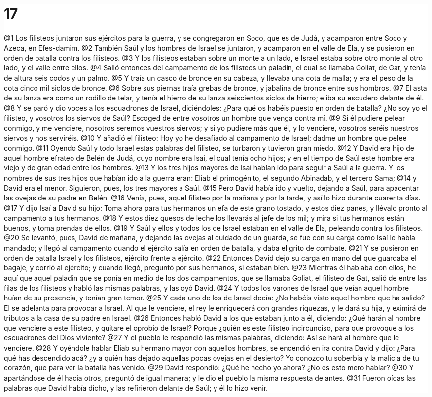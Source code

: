 # 17
@1 Los filisteos juntaron sus ejércitos para la guerra, y se congregaron en Soco, que es de Judá, y acamparon entre Soco y Azeca, en Efes-damim.
@2 También Saúl y los hombres de Israel se juntaron, y acamparon en el valle de Ela, y se pusieron en orden de batalla contra los filisteos.
@3 Y los filisteos estaban sobre un monte a un lado, e Israel estaba sobre otro monte al otro lado, y el valle entre ellos.
@4 Salió entonces del campamento de los filisteos un paladín, el cual se llamaba Goliat, de Gat, y tenía de altura seis codos y un palmo.
@5 Y traía un casco de bronce en su cabeza, y llevaba una cota de malla; y era el peso de la cota cinco mil siclos de bronce.
@6 Sobre sus piernas traía grebas de bronce, y jabalina de bronce entre sus hombros.
@7 El asta de su lanza era como un rodillo de telar, y tenía el hierro de su lanza seiscientos siclos de hierro; e iba su escudero delante de él.
@8 Y se paró y dio voces a los escuadrones de Israel, diciéndoles: ¿Para qué os habéis puesto en orden de batalla? ¿No soy yo el filisteo, y vosotros los siervos de Saúl? Escoged de entre vosotros un hombre que venga contra mí.
@9 Si él pudiere pelear conmigo, y me venciere, nosotros seremos vuestros siervos; y si yo pudiere más que él, y lo venciere, vosotros seréis nuestros siervos y nos serviréis.
@10 Y añadió el filisteo: Hoy yo he desafiado al campamento de Israel; dadme un hombre que pelee conmigo.
@11 Oyendo Saúl y todo Israel estas palabras del filisteo, se turbaron y tuvieron gran miedo.
@12 Y David era hijo de aquel hombre efrateo de Belén de Judá, cuyo nombre era Isaí, el cual tenía ocho hijos; y en el tiempo de Saúl este hombre era viejo y de gran edad entre los hombres.
@13 Y los tres hijos mayores de Isaí habían ido para seguir a Saúl a la guerra. Y los nombres de sus tres hijos que habían ido a la guerra eran: Eliab el primogénito, el segundo Abinadab, y el tercero Sama;
@14 y David era el menor. Siguieron, pues, los tres mayores a Saúl.
@15 Pero David había ido y vuelto, dejando a Saúl, para apacentar las ovejas de su padre en Belén.
@16 Venía, pues, aquel filisteo por la mañana y por la tarde, y así lo hizo durante cuarenta días.
@17 Y dijo Isaí a David su hijo: Toma ahora para tus hermanos un efa de este grano tostado, y estos diez panes, y llévalo pronto al campamento a tus hermanos.
@18 Y estos diez quesos de leche los llevarás al jefe de los mil; y mira si tus hermanos están buenos, y toma prendas de ellos.
@19 Y Saúl y ellos y todos los de Israel estaban en el valle de Ela, peleando contra los filisteos.
@20 Se levantó, pues, David de mañana, y dejando las ovejas al cuidado de un guarda, se fue con su carga como Isaí le había mandado; y llegó al campamento cuando el ejército salía en orden de batalla, y daba el grito de combate.
@21 Y se pusieron en orden de batalla Israel y los filisteos, ejército frente a ejército.
@22 Entonces David dejó su carga en mano del que guardaba el bagaje, y corrió al ejército; y cuando llegó, preguntó por sus hermanos, si estaban bien.
@23 Mientras él hablaba con ellos, he aquí que aquel paladín que se ponía en medio de los dos campamentos, que se llamaba Goliat, el filisteo de Gat, salió de entre las filas de los filisteos y habló las mismas palabras, y las oyó David.
@24 Y todos los varones de Israel que veían aquel hombre huían de su presencia, y tenían gran temor.
@25 Y cada uno de los de Israel decía: ¿No habéis visto aquel hombre que ha salido? El se adelanta para provocar a Israel. Al que le venciere, el rey le enriquecerá con grandes riquezas, y le dará su hija, y eximirá de tributos a la casa de su padre en Israel.
@26 Entonces habló David a los que estaban junto a él, diciendo: ¿Qué harán al hombre que venciere a este filisteo, y quitare el oprobio de Israel? Porque ¿quién es este filisteo incircunciso, para que provoque a los escuadrones del Dios viviente?
@27 Y el pueblo le respondió las mismas palabras, diciendo: Así se hará al hombre que le venciere.
@28 Y oyéndole hablar Eliab su hermano mayor con aquellos hombres, se encendió en ira contra David y dijo: ¿Para qué has descendido acá? ¿y a quién has dejado aquellas pocas ovejas en el desierto? Yo conozco tu soberbia y la malicia de tu corazón, que para ver la batalla has venido.
@29 David respondió: ¿Qué he hecho yo ahora? ¿No es esto mero hablar?
@30 Y apartándose de él hacia otros, preguntó de igual manera; y le dio el pueblo la misma respuesta de antes.
@31 Fueron oídas las palabras que David había dicho, y las refirieron delante de Saúl; y él lo hizo venir.